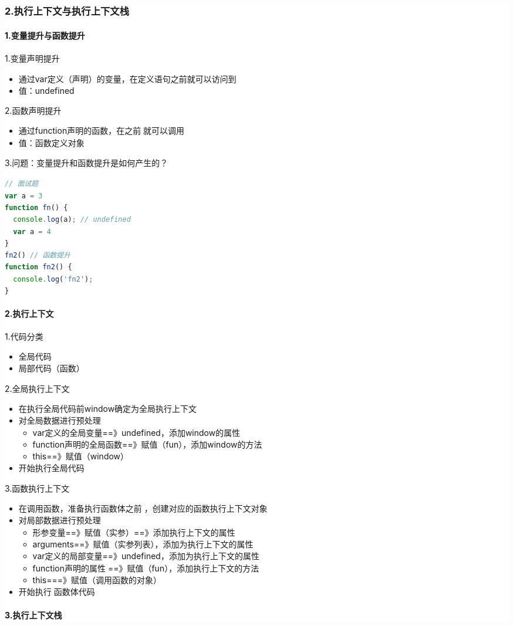 ### 2.执行上下文与执行上下文栈

#### 1.变量提升与函数提升

1.变量声明提升

*   通过var定义（声明）的变量，在定义语句之前就可以访问到
*   值：undefined

2.函数声明提升

*   通过function声明的函数，在之前 就可以调用
*   值：函数定义对象

3.问题：变量提升和函数提升是如何产生的？

```js
// 面试题
var a = 3
function fn() {
  console.log(a); // undefined
  var a = 4
}
fn2() // 函数提升
function fn2() {
  console.log('fn2');
}
```

#### 2.执行上下文

1.代码分类

*   全局代码
*   局部代码（函数）

2.全局执行上下文

*   在执行全局代码前window确定为全局执行上下文
*   对全局数据进行预处理
    *   var定义的全局变量==》undefined，添加window的属性
    *   function声明的全局函数==》赋值（fun），添加window的方法
    *   this==》赋值（window）
*   开始执行全局代码

3.函数执行上下文

*   在调用函数，准备执行函数体之前 ，创建对应的函数执行上下文对象
*   对局部数据进行预处理
    *   形参变量==》赋值（实参）==》添加执行上下文的属性
    *   arguments==》赋值（实参列表），添加为执行上下文的属性
    *   var定义的局部变量==》undefined，添加为执行上下文的属性
    *   function声明的属性 ==》赋值（fun），添加执行上下文的方法
    *   this===》赋值（调用函数的对象）
*   开始执行 函数体代码

#### 3.执行上下文栈
